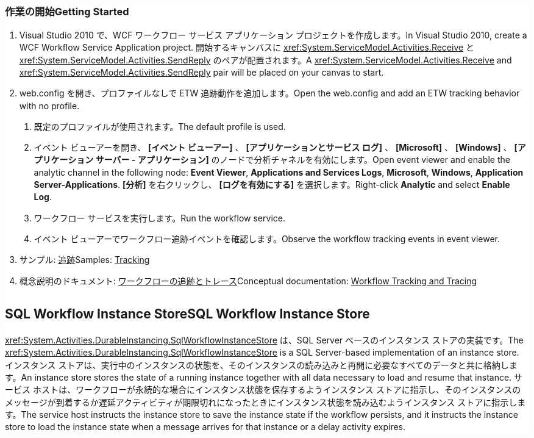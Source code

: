 ### <a name="getting-started"></a><span data-ttu-id="9297d-335">作業の開始</span><span class="sxs-lookup"><span data-stu-id="9297d-335">Getting Started</span></span>

1. <span data-ttu-id="9297d-336">Visual Studio 2010 で、WCF ワークフロー サービス アプリケーション プロジェクトを作成します。</span><span class="sxs-lookup"><span data-stu-id="9297d-336">In Visual Studio 2010, create a WCF Workflow Service Application project.</span></span> <span data-ttu-id="9297d-337">開始するキャンバスに <xref:System.ServiceModel.Activities.Receive> と <xref:System.ServiceModel.Activities.SendReply> のペアが配置されます。</span><span class="sxs-lookup"><span data-stu-id="9297d-337">A <xref:System.ServiceModel.Activities.Receive> and <xref:System.ServiceModel.Activities.SendReply> pair will be placed on your canvas to start.</span></span>

2. <span data-ttu-id="9297d-338">web.config を開き、プロファイルなしで ETW 追跡動作を追加します。</span><span class="sxs-lookup"><span data-stu-id="9297d-338">Open the web.config and add an ETW tracking behavior with no profile.</span></span>

    1. <span data-ttu-id="9297d-339">既定のプロファイルが使用されます。</span><span class="sxs-lookup"><span data-stu-id="9297d-339">The default profile is used.</span></span>

    2. <span data-ttu-id="9297d-340">イベント ビューアーを開き、 **[イベント ビューアー]** 、 **[アプリケーションとサービス ログ]** 、 **[Microsoft]** 、 **[Windows]** 、 **[アプリケーション サーバー - アプリケーション]** のノードで分析チャネルを有効にします。</span><span class="sxs-lookup"><span data-stu-id="9297d-340">Open event viewer and enable the analytic channel in the following node: **Event Viewer**, **Applications and Services Logs**, **Microsoft**, **Windows**, **Application Server-Applications**.</span></span> <span data-ttu-id="9297d-341">**[分析]** を右クリックし、 **[ログを有効にする]** を選択します。</span><span class="sxs-lookup"><span data-stu-id="9297d-341">Right-click **Analytic** and select **Enable Log**.</span></span>

    3. <span data-ttu-id="9297d-342">ワークフロー サービスを実行します。</span><span class="sxs-lookup"><span data-stu-id="9297d-342">Run the workflow service.</span></span>

    4. <span data-ttu-id="9297d-343">イベント ビューアーでワークフロー追跡イベントを確認します。</span><span class="sxs-lookup"><span data-stu-id="9297d-343">Observe the workflow tracking events in event viewer.</span></span>

3. <span data-ttu-id="9297d-344">サンプル: [追跡](./samples/tracking.md)</span><span class="sxs-lookup"><span data-stu-id="9297d-344">Samples: [Tracking](./samples/tracking.md)</span></span>

4. <span data-ttu-id="9297d-345">概念説明のドキュメント: [ワークフローの追跡とトレース](workflow-tracking-and-tracing.md)</span><span class="sxs-lookup"><span data-stu-id="9297d-345">Conceptual documentation: [Workflow Tracking and Tracing](workflow-tracking-and-tracing.md)</span></span>

## <a name="sql-workflow-instance-store"></a><span data-ttu-id="9297d-346">SQL Workflow Instance Store</span><span class="sxs-lookup"><span data-stu-id="9297d-346">SQL Workflow Instance Store</span></span>

<span data-ttu-id="9297d-347"><xref:System.Activities.DurableInstancing.SqlWorkflowInstanceStore> は、SQL Server ベースのインスタンス ストアの実装です。</span><span class="sxs-lookup"><span data-stu-id="9297d-347">The <xref:System.Activities.DurableInstancing.SqlWorkflowInstanceStore> is a SQL Server-based implementation of an instance store.</span></span> <span data-ttu-id="9297d-348">インスタンス ストアは、実行中のインスタンスの状態を、そのインスタンスの読み込みと再開に必要なすべてのデータと共に格納します。</span><span class="sxs-lookup"><span data-stu-id="9297d-348">An instance store stores the state of a running instance together with all data necessary to load and resume that instance.</span></span> <span data-ttu-id="9297d-349">サービス ホストは、ワークフローが永続的な場合にインスタンス状態を保存するようインスタンス ストアに指示し、そのインスタンスのメッセージが到着するか遅延アクティビティが期限切れになったときにインスタンス状態を読み込むようインスタンス ストアに指示します。</span><span class="sxs-lookup"><span data-stu-id="9297d-349">The service host instructs the instance store to save the instance state if the workflow persists, and it instructs the instance store to load the instance state when a message arrives for that instance or a delay activity expires.</span></span>
